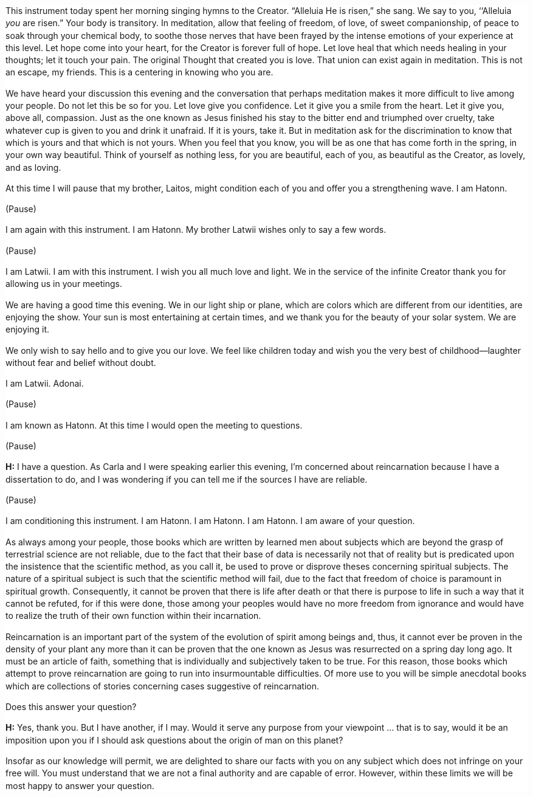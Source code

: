 <p>This instrument today spent her morning singing hymns to the Creator. “Alleluia He is risen,” she sang. We say to you, ‘‘Alleluia <em>you</em> are risen.” Your body is transitory. In meditation, allow that feeling of freedom, of love, of sweet companionship, of peace to soak through your chemical body, to soothe those nerves that have been frayed by the intense emotions of your experience at this level. Let hope come into your heart, for the Creator is forever full of hope. Let love heal that which needs healing in your thoughts; let it touch your pain. The original Thought that created you is love. That union can exist again in meditation. This is not an escape, my friends. This is a centering in knowing who you are.</p>
<p>We have heard your discussion this evening and the conversation that perhaps meditation makes it more difficult to live among your people. Do not let this be so for you. Let love give you confidence. Let it give you a smile from the heart. Let it give you, above all, compassion. Just as the one known as Jesus finished his stay to the bitter end and triumphed over cruelty, take whatever cup is given to you and drink it unafraid. If it is yours, take it. But in meditation ask for the discrimination to know that which is yours and that which is not yours. When you feel that you know, you will be as one that has come forth in the spring, in your own way beautiful. Think of yourself as nothing less, for you are beautiful, each of you, as beautiful as the Creator, as lovely, and as loving.</p>
<p>At this time I will pause that my brother, Laitos, might condition each of you and offer you a strengthening wave. I am Hatonn.</p>
<p class="comment">(Pause)</p>
<p>I am again with this instrument. I am Hatonn. My brother Latwii wishes only to say a few words.</p>
<p class="comment">(Pause)</p>
<p>I am Latwii. I am with this instrument. I wish you all much love and light. We in the service of the infinite Creator thank you for allowing us in your meetings.</p>
<p>We are having a good time this evening. We in our light ship or plane, which are colors which are different from our identities, are enjoying the show. Your sun is most entertaining at certain times, and we thank you for the beauty of your solar system. We are enjoying it.</p>
<p>We only wish to say hello and to give you our love. We feel like children today and wish you the very best of childhood—laughter without fear and belief without doubt.</p>
<p>I am Latwii. Adonai.</p>
<p class="comment">(Pause)</p>
<p>I am known as Hatonn. At this time I would open the meeting to questions.</p>
<p class="comment">(Pause)</p>
<p><strong>H:</strong> I have a question. As Carla and I were speaking earlier this evening, I’m concerned about reincarnation because I have a dissertation to do, and I was wondering if you can tell me if the sources I have are reliable.</p>
<p class="comment">(Pause)</p>
<p>I am conditioning this instrument. I am Hatonn. I am Hatonn. I am Hatonn. I am aware of your question.</p>
<p>As always among your people, those books which are written by learned men about subjects which are beyond the grasp of terrestrial science are not reliable, due to the fact that their base of data is necessarily not that of reality but is predicated upon the insistence that the scientific method, as you call it, be used to prove or disprove theses concerning spiritual subjects. The nature of a spiritual subject is such that the scientific method will fail, due to the fact that freedom of choice is paramount in spiritual growth. Consequently, it cannot be proven that there is life after death or that there is purpose to life in such a way that it cannot be refuted, for if this were done, those among your peoples would have no more freedom from ignorance and would have to realize the truth of their own function within their incarnation.</p>
<p>Reincarnation is an important part of the system of the evolution of spirit among beings and, thus, it cannot ever be proven in the density of your plant any more than it can be proven that the one known as Jesus was resurrected on a spring day long ago. It must be an article of faith, something that is individually and subjectively taken to be true. For this reason, those books which attempt to prove reincarnation are going to run into insurmountable difficulties. Of more use to you will be simple anecdotal books which are collections of stories concerning cases suggestive of reincarnation.</p>
<p>Does this answer your question?</p>
<p><strong>H:</strong> Yes, thank you. But I have another, if I may. Would it serve any purpose from your viewpoint … that is to say, would it be an imposition upon you if I should ask questions about the origin of man on this planet?</p>
<p>Insofar as our knowledge will permit, we are delighted to share our facts with you on any subject which does not infringe on your free will. You must understand that we are not a final authority and are capable of error. However, within these limits we will be most happy to answer your question.</p>